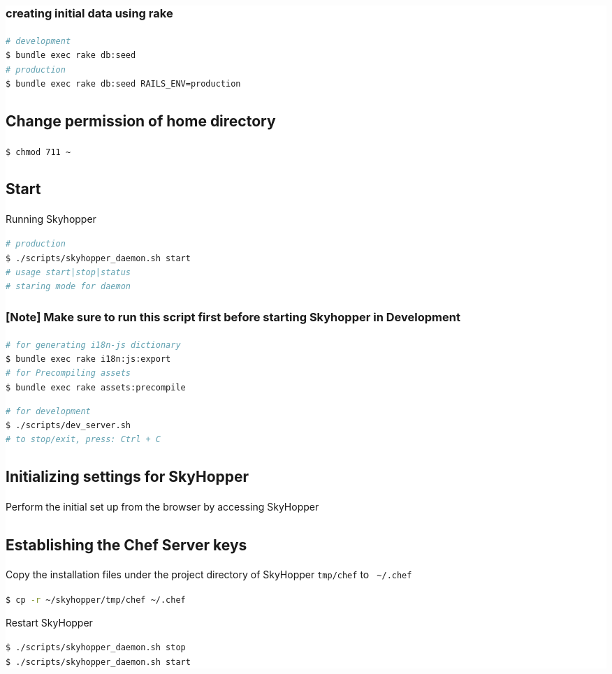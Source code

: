 ### creating initial data using rake

```sh
# development
$ bundle exec rake db:seed
# production
$ bundle exec rake db:seed RAILS_ENV=production
```

## Change permission of home directory

```sh
$ chmod 711 ~
```


## Start

Running Skyhopper

```sh
# production
$ ./scripts/skyhopper_daemon.sh start
# usage start|stop|status
# staring mode for daemon
```

### [Note] Make sure to run this script first before starting Skyhopper in Development
```sh
# for generating i18n-js dictionary
$ bundle exec rake i18n:js:export
# for Precompiling assets
$ bundle exec rake assets:precompile
```


```sh
# for development
$ ./scripts/dev_server.sh
# to stop/exit, press: Ctrl + C
```

## Initializing settings for SkyHopper

Perform the initial set up from the browser by accessing SkyHopper


## Establishing the Chef Server keys

Copy the installation files under the project directory of SkyHopper `tmp/chef` to ` ~/.chef`
```sh
$ cp -r ~/skyhopper/tmp/chef ~/.chef
```

Restart SkyHopper
```sh
$ ./scripts/skyhopper_daemon.sh stop
$ ./scripts/skyhopper_daemon.sh start
```
